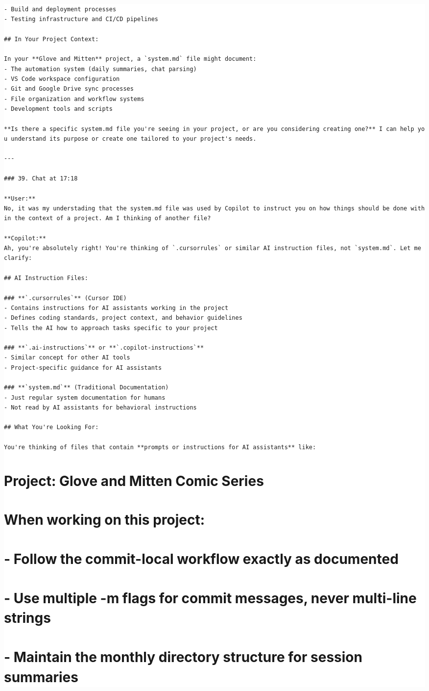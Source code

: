 ```
- Build and deployment processes
- Testing infrastructure and CI/CD pipelines

## In Your Project Context:

In your **Glove and Mitten** project, a `system.md` file might document:
- The automation system (daily summaries, chat parsing)
- VS Code workspace configuration
- Git and Google Drive sync processes
- File organization and workflow systems
- Development tools and scripts

**Is there a specific system.md file you're seeing in your project, or are you considering creating one?** I can help you understand its purpose or create one tailored to your project's needs.

---

### 39. Chat at 17:18

**User:**
No, it was my understading that the system.md file was used by Copilot to instruct you on how things should be done within the context of a project. Am I thinking of another file?

**Copilot:**
Ah, you're absolutely right! You're thinking of `.cursorrules` or similar AI instruction files, not `system.md`. Let me clarify:

## AI Instruction Files:

### **`.cursorrules`** (Cursor IDE)
- Contains instructions for AI assistants working in the project
- Defines coding standards, project context, and behavior guidelines
- Tells the AI how to approach tasks specific to your project

### **`.ai-instructions`** or **`.copilot-instructions`**
- Similar concept for other AI tools
- Project-specific guidance for AI assistants

### **`system.md`** (Traditional Documentation)
- Just regular system documentation for humans
- Not read by AI assistants for behavioral instructions

## What You're Looking For:

You're thinking of files that contain **prompts or instructions for AI assistants** like:

```
# Project: Glove and Mitten Comic Series
# When working on this project:
# - Follow the commit-local workflow exactly as documented
# - Use multiple -m flags for commit messages, never multi-line strings
# - Maintain the monthly directory structure for session summaries